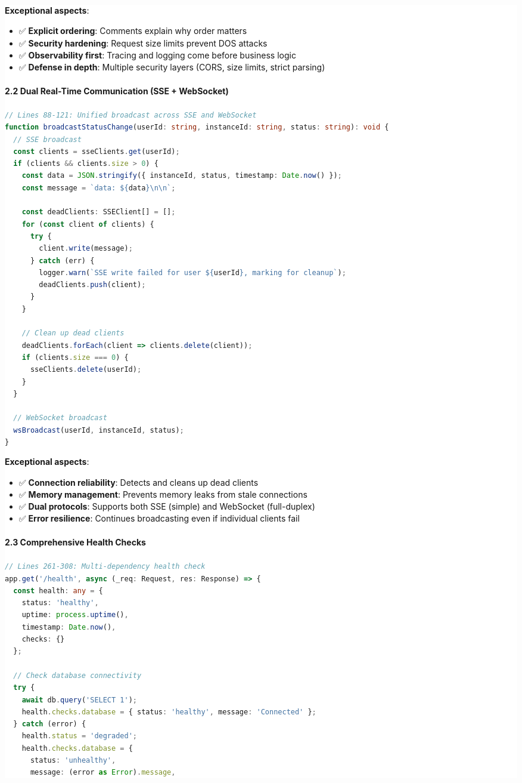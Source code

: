**Exceptional aspects**:
- ✅ **Explicit ordering**: Comments explain why order matters
- ✅ **Security hardening**: Request size limits prevent DOS attacks
- ✅ **Observability first**: Tracing and logging come before business logic
- ✅ **Defense in depth**: Multiple security layers (CORS, size limits, strict parsing)

#### 2.2 Dual Real-Time Communication (SSE + WebSocket)

```typescript
// Lines 88-121: Unified broadcast across SSE and WebSocket
function broadcastStatusChange(userId: string, instanceId: string, status: string): void {
  // SSE broadcast
  const clients = sseClients.get(userId);
  if (clients && clients.size > 0) {
    const data = JSON.stringify({ instanceId, status, timestamp: Date.now() });
    const message = `data: ${data}\n\n`;
    
    const deadClients: SSEClient[] = [];
    for (const client of clients) {
      try {
        client.write(message);
      } catch (err) {
        logger.warn(`SSE write failed for user ${userId}, marking for cleanup`);
        deadClients.push(client);
      }
    }
    
    // Clean up dead clients
    deadClients.forEach(client => clients.delete(client));
    if (clients.size === 0) {
      sseClients.delete(userId);
    }
  }
  
  // WebSocket broadcast
  wsBroadcast(userId, instanceId, status);
}
```

**Exceptional aspects**:
- ✅ **Connection reliability**: Detects and cleans up dead clients
- ✅ **Memory management**: Prevents memory leaks from stale connections
- ✅ **Dual protocols**: Supports both SSE (simple) and WebSocket (full-duplex)
- ✅ **Error resilience**: Continues broadcasting even if individual clients fail

#### 2.3 Comprehensive Health Checks

```typescript
// Lines 261-308: Multi-dependency health check
app.get('/health', async (_req: Request, res: Response) => {
  const health: any = {
    status: 'healthy',
    uptime: process.uptime(),
    timestamp: Date.now(),
    checks: {}
  };

  // Check database connectivity
  try {
    await db.query('SELECT 1');
    health.checks.database = { status: 'healthy', message: 'Connected' };
  } catch (error) {
    health.status = 'degraded';
    health.checks.database = { 
      status: 'unhealthy', 
      message: (error as Error).message,
```